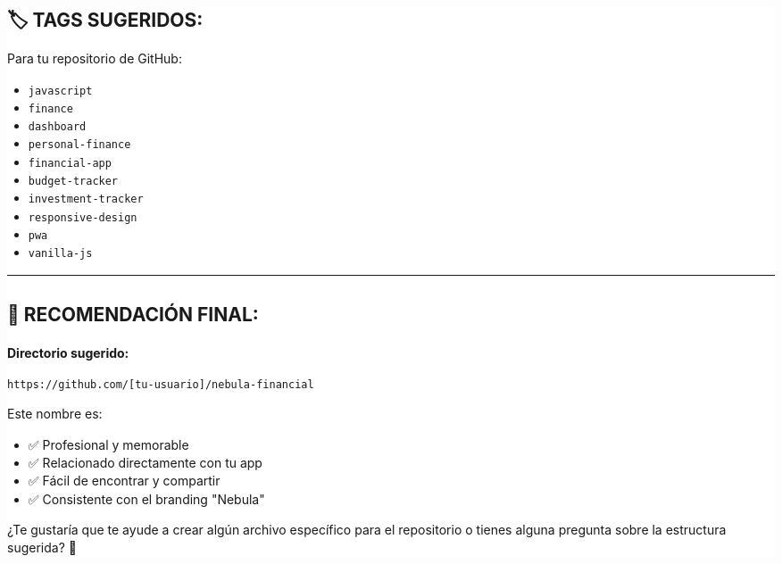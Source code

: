 
## 🏷️ **TAGS SUGERIDOS:**

Para tu repositorio de GitHub:
- `javascript`
- `finance`
- `dashboard`
- `personal-finance`
- `financial-app`
- `budget-tracker`
- `investment-tracker`
- `responsive-design`
- `pwa`
- `vanilla-js`

---

## 🎯 **RECOMENDACIÓN FINAL:**

**Directorio sugerido:**
```
https://github.com/[tu-usuario]/nebula-financial
```

Este nombre es:
- ✅ Profesional y memorable
- ✅ Relacionado directamente con tu app
- ✅ Fácil de encontrar y compartir
- ✅ Consistente con el branding "Nebula"

¿Te gustaría que te ayude a crear algún archivo específico para el repositorio o tienes alguna pregunta sobre la estructura sugerida? 🚀
